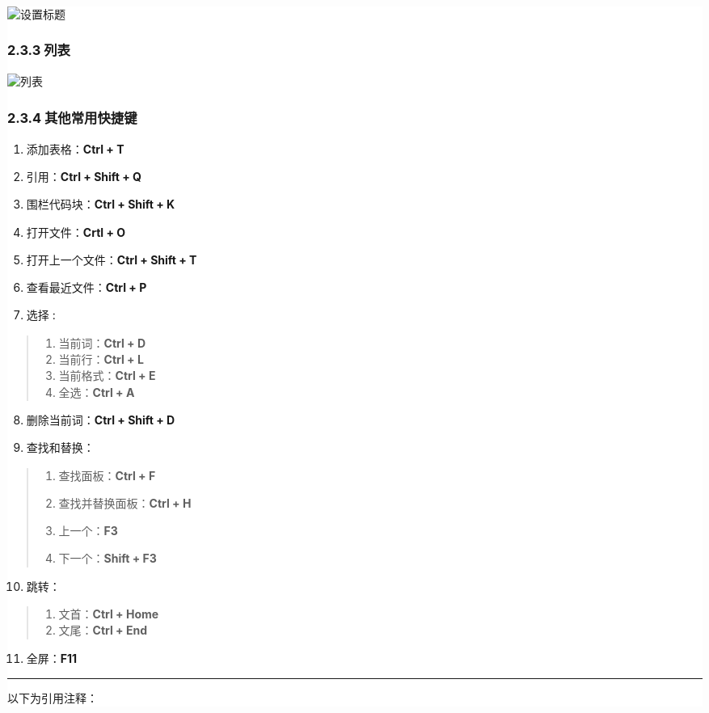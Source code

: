 <img width="1421" height="618" alt="设置标题" src="https://github.com/user-attachments/assets/14564773-8434-470b-9f91-211d7d4878aa" />

### 2.3.3 列表

<img width="1423" height="436" alt="列表" src="https://github.com/user-attachments/assets/5751d261-f61d-443a-9221-b0cc6cc7460c" />

### 2.3.4 其他常用快捷键

1. 添加表格：**Ctrl + T**

2. 引用：**Ctrl + Shift + Q**

3. 围栏代码块：**Ctrl + Shift + K**

4. 打开文件：**Crtl + O** 
5. 打开上一个文件：**Ctrl + Shift + T**
6. 查看最近文件：**Ctrl + P**
7. 选择 :

>1. 当前词：**Ctrl + D**
>2. 当前行：**Ctrl + L**
>3. 当前格式：**Ctrl + E**
>4. 全选：**Ctrl + A**

8. 删除当前词：**Ctrl + Shift + D**

9. 查找和替换：

> 1. 查找面板：**Ctrl + F**
> 2. 查找并替换面板：**Ctrl + H**
>
> 2. 上一个：**F3**
> 3. 下一个：**Shift + F3**

10. 跳转：

> 1. 文首：**Ctrl + Home**
> 2. 文尾：**Ctrl + End**

11. 全屏：**F11**

---

以下为引用注释：

[google]:https://www.google.com/

[^脚注]: 此即脚注使用方式

